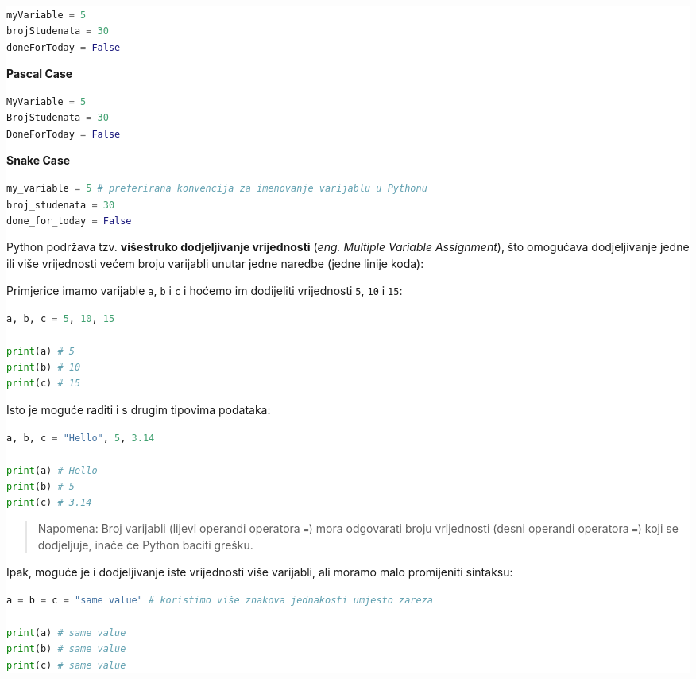 ```python
myVariable = 5
brojStudenata = 30
doneForToday = False
```

**Pascal Case**

```python
MyVariable = 5
BrojStudenata = 30
DoneForToday = False
```

**Snake Case**

```python
my_variable = 5 # preferirana konvencija za imenovanje varijablu u Pythonu
broj_studenata = 30
done_for_today = False
```

Python podržava tzv. **višestruko dodjeljivanje vrijednosti** (_eng. Multiple Variable Assignment_), što omogućava dodjeljivanje jedne ili više vrijednosti većem broju varijabli unutar jedne naredbe (jedne linije koda):

Primjerice imamo varijable `a`, `b` i `c` i hoćemo im dodijeliti vrijednosti `5`, `10` i `15`:

```python
a, b, c = 5, 10, 15

print(a) # 5
print(b) # 10
print(c) # 15
```

Isto je moguće raditi i s drugim tipovima podataka:

```python
a, b, c = "Hello", 5, 3.14

print(a) # Hello
print(b) # 5
print(c) # 3.14
```

> Napomena: Broj varijabli (lijevi operandi operatora `=`) mora odgovarati broju vrijednosti (desni operandi operatora `=`) koji se dodjeljuje, inače će Python baciti grešku.

Ipak, moguće je i dodjeljivanje iste vrijednosti više varijabli, ali moramo malo promijeniti sintaksu:

```python
a = b = c = "same value" # koristimo više znakova jednakosti umjesto zareza

print(a) # same value
print(b) # same value
print(c) # same value
```
